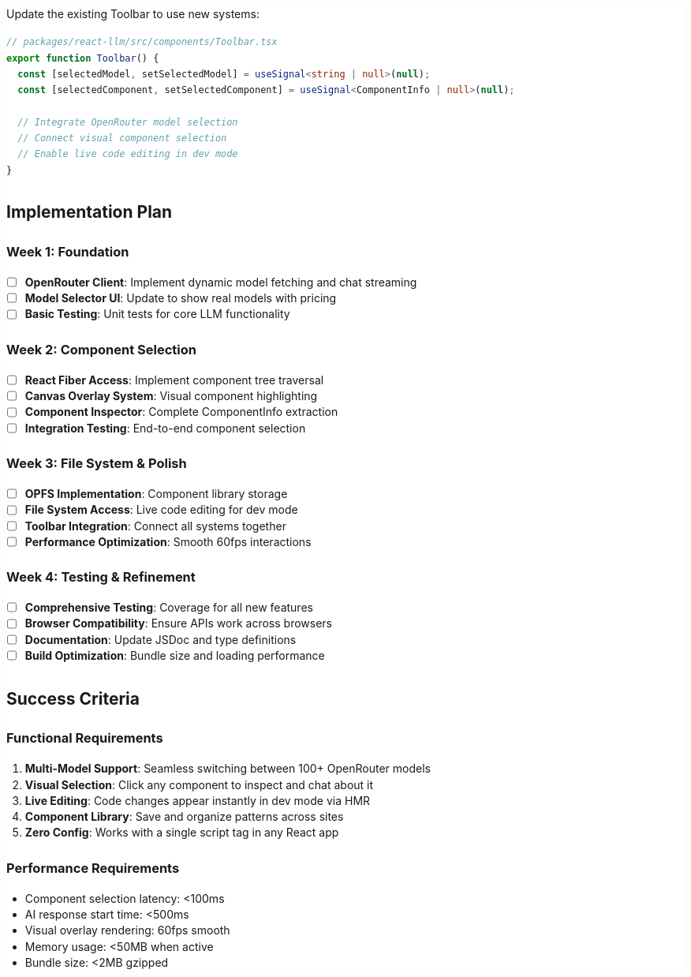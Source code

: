 Update the existing Toolbar to use new systems:

```typescript
// packages/react-llm/src/components/Toolbar.tsx
export function Toolbar() {
  const [selectedModel, setSelectedModel] = useSignal<string | null>(null);
  const [selectedComponent, setSelectedComponent] = useSignal<ComponentInfo | null>(null);
  
  // Integrate OpenRouter model selection
  // Connect visual component selection
  // Enable live code editing in dev mode
}
```

## Implementation Plan

### Week 1: Foundation
- [ ] **OpenRouter Client**: Implement dynamic model fetching and chat streaming
- [ ] **Model Selector UI**: Update to show real models with pricing
- [ ] **Basic Testing**: Unit tests for core LLM functionality

### Week 2: Component Selection
- [ ] **React Fiber Access**: Implement component tree traversal
- [ ] **Canvas Overlay System**: Visual component highlighting
- [ ] **Component Inspector**: Complete ComponentInfo extraction
- [ ] **Integration Testing**: End-to-end component selection

### Week 3: File System & Polish
- [ ] **OPFS Implementation**: Component library storage
- [ ] **File System Access**: Live code editing for dev mode
- [ ] **Toolbar Integration**: Connect all systems together
- [ ] **Performance Optimization**: Smooth 60fps interactions

### Week 4: Testing & Refinement
- [ ] **Comprehensive Testing**: Coverage for all new features
- [ ] **Browser Compatibility**: Ensure APIs work across browsers
- [ ] **Documentation**: Update JSDoc and type definitions
- [ ] **Build Optimization**: Bundle size and loading performance

## Success Criteria

### Functional Requirements
1. **Multi-Model Support**: Seamless switching between 100+ OpenRouter models
2. **Visual Selection**: Click any component to inspect and chat about it
3. **Live Editing**: Code changes appear instantly in dev mode via HMR
4. **Component Library**: Save and organize patterns across sites
5. **Zero Config**: Works with a single script tag in any React app

### Performance Requirements
- Component selection latency: <100ms
- AI response start time: <500ms
- Visual overlay rendering: 60fps smooth
- Memory usage: <50MB when active
- Bundle size: <2MB gzipped
